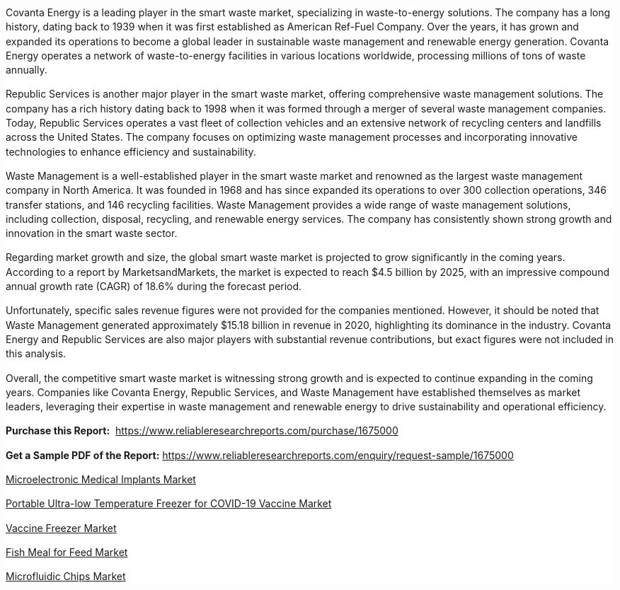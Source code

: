<p><p>Covanta Energy is a leading player in the smart waste market, specializing in waste-to-energy solutions. The company has a long history, dating back to 1939 when it was first established as American Ref-Fuel Company. Over the years, it has grown and expanded its operations to become a global leader in sustainable waste management and renewable energy generation. Covanta Energy operates a network of waste-to-energy facilities in various locations worldwide, processing millions of tons of waste annually.</p><p>Republic Services is another major player in the smart waste market, offering comprehensive waste management solutions. The company has a rich history dating back to 1998 when it was formed through a merger of several waste management companies. Today, Republic Services operates a vast fleet of collection vehicles and an extensive network of recycling centers and landfills across the United States. The company focuses on optimizing waste management processes and incorporating innovative technologies to enhance efficiency and sustainability.</p><p>Waste Management is a well-established player in the smart waste market and renowned as the largest waste management company in North America. It was founded in 1968 and has since expanded its operations to over 300 collection operations, 346 transfer stations, and 146 recycling facilities. Waste Management provides a wide range of waste management solutions, including collection, disposal, recycling, and renewable energy services. The company has consistently shown strong growth and innovation in the smart waste sector.</p><p>Regarding market growth and size, the global smart waste market is projected to grow significantly in the coming years. According to a report by MarketsandMarkets, the market is expected to reach $4.5 billion by 2025, with an impressive compound annual growth rate (CAGR) of 18.6% during the forecast period.</p><p>Unfortunately, specific sales revenue figures were not provided for the companies mentioned. However, it should be noted that Waste Management generated approximately $15.18 billion in revenue in 2020, highlighting its dominance in the industry. Covanta Energy and Republic Services are also major players with substantial revenue contributions, but exact figures were not included in this analysis.</p><p>Overall, the competitive smart waste market is witnessing strong growth and is expected to continue expanding in the coming years. Companies like Covanta Energy, Republic Services, and Waste Management have established themselves as market leaders, leveraging their expertise in waste management and renewable energy to drive sustainability and operational efficiency.</p></p>
<p><strong>Purchase this Report:</strong>&nbsp;&nbsp;<a href="https://www.reliableresearchreports.com/purchase/1675000">https://www.reliableresearchreports.com/purchase/1675000</a></p>
<p></p>
<p><strong>Get a Sample PDF of the Report:</strong>&nbsp;<a href="https://www.reliableresearchreports.com/enquiry/request-sample/1675000">https://www.reliableresearchreports.com/enquiry/request-sample/1675000</a></p>
<p><p><a href="https://www.linkedin.com/pulse/microelectronic-medical-implants-market-size-share-global-l07kc/">Microelectronic Medical Implants Market</a></p><p><a href="Your link will appear here after publishing.">Portable Ultra-low Temperature Freezer for COVID-19 Vaccine Market</a></p><p><a href="https://issuu.com/reportprime-2/docs/vaccine-freezer-market-size-2030.pptx?fr=xKAE9_zU1NQ">Vaccine Freezer Market</a></p><p><a href="https://medium.com/@inner.zone.room/fish-meal-for-feed-market-exploring-market-share-market-trends-and-future-growth-218b2aa6c391">Fish Meal for Feed Market</a></p><p><a href="https://www.linkedin.com/pulse/microfluidic-chips-market-insights-players-forecast-till-2030-g53ec/">Microfluidic Chips Market</a></p></p>